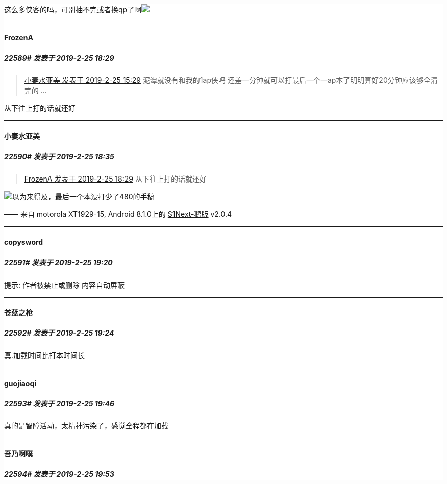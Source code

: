 这么多侠客的吗，可别抽不完或者换qp了啊<img src="https://static.saraba1st.com/image/smiley/face2017/046.png" referrerpolicy="no-referrer">

*****

####  FrozenA  
##### 22589#       发表于 2019-2-25 18:29

<blockquote><a href="httphttps://bbs.saraba1st.com/2b/forum.php?mod=redirect&amp;goto=findpost&amp;pid=42718170&amp;ptid=1712412" target="_blank">小妻水亚美 发表于 2019-2-25 15:29</a>
泥潭就没有和我的1ap侠吗
还差一分钟就可以打最后一个一ap本了明明算好20分钟应该够全清完的 ...</blockquote>
从下往上打的话就还好

*****

####  小妻水亚美  
##### 22590#       发表于 2019-2-25 18:35

<blockquote><a href="httphttps://bbs.saraba1st.com/2b/forum.php?mod=redirect&amp;goto=findpost&amp;pid=42720633&amp;ptid=1712412" target="_blank">FrozenA 发表于 2019-2-25 18:29</a>
从下往上打的话就还好</blockquote>
<img src="https://static.saraba1st.com/image/smiley/face2017/068.png" referrerpolicy="no-referrer">以为来得及，最后一个本没打少了480的手稿

—— 来自 motorola XT1929-15, Android 8.1.0上的 [S1Next-鹅版](https://github.com/ykrank/S1-Next/releases) v2.0.4



*****

####  copysword  
##### 22591#       发表于 2019-2-25 19:20

提示: 作者被禁止或删除 内容自动屏蔽

*****

####  苍蓝之枪  
##### 22592#       发表于 2019-2-25 19:24

真.加载时间比打本时间长

*****

####  guojiaoqi  
##### 22593#       发表于 2019-2-25 19:46

真的是智障活动，太精神污染了，感觉全程都在加载

*****

####  吾乃啊噗  
##### 22594#       发表于 2019-2-25 19:53
